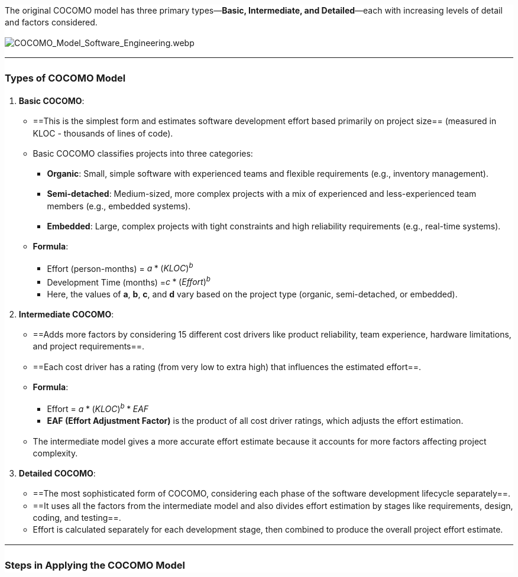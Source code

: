The original COCOMO model has three primary types—**Basic, Intermediate, and Detailed**—each with increasing levels of detail and factors considered.

![COCOMO_Model_Software_Engineering.webp](/img/user/media/COCOMO_Model_Software_Engineering.webp)

---
### Types of COCOMO Model

1. **Basic COCOMO**:
    
    - ==This is the simplest form and estimates software development effort based primarily on project size== (measured in KLOC - thousands of lines of code).
    
    - Basic COCOMO classifies projects into three categories:
        - **Organic**: Small, simple software with experienced teams and flexible requirements (e.g., inventory management).
          
        - **Semi-detached**: Medium-sized, more complex projects with a mix of experienced and less-experienced team members (e.g., embedded systems).
          
        - **Embedded**: Large, complex projects with tight constraints and high reliability requirements (e.g., real-time systems).
          
    - **Formula**:
      
        - Effort (person-months) = $a * (KLOC)^b$
        - Development Time (months) =$c * (Effort)^b$
        - Here, the values of **a**, **b**, **c**, and **d** vary based on the project type (organic, semi-detached, or embedded).

2. **Intermediate COCOMO**:
    
    - ==Adds more factors by considering 15 different cost drivers like product reliability, team experience, hardware limitations, and project requirements==.
      
    - ==Each cost driver has a rating (from very low to extra high) that influences the estimated effort==.
      
    - **Formula**:
        - Effort = $a * (KLOC)^b * EAF$
        - **EAF (Effort Adjustment Factor)** is the product of all cost driver ratings, which adjusts the effort estimation.
    - The intermediate model gives a more accurate effort estimate because it accounts for more factors affecting project complexity.

3. **Detailed COCOMO**:
    
    - ==The most sophisticated form of COCOMO, considering each phase of the software development lifecycle separately==.
    - ==It uses all the factors from the intermediate model and also divides effort estimation by stages like requirements, design, coding, and testing==.
    - Effort is calculated separately for each development stage, then combined to produce the overall project effort estimate.
---
### Steps in Applying the COCOMO Model
